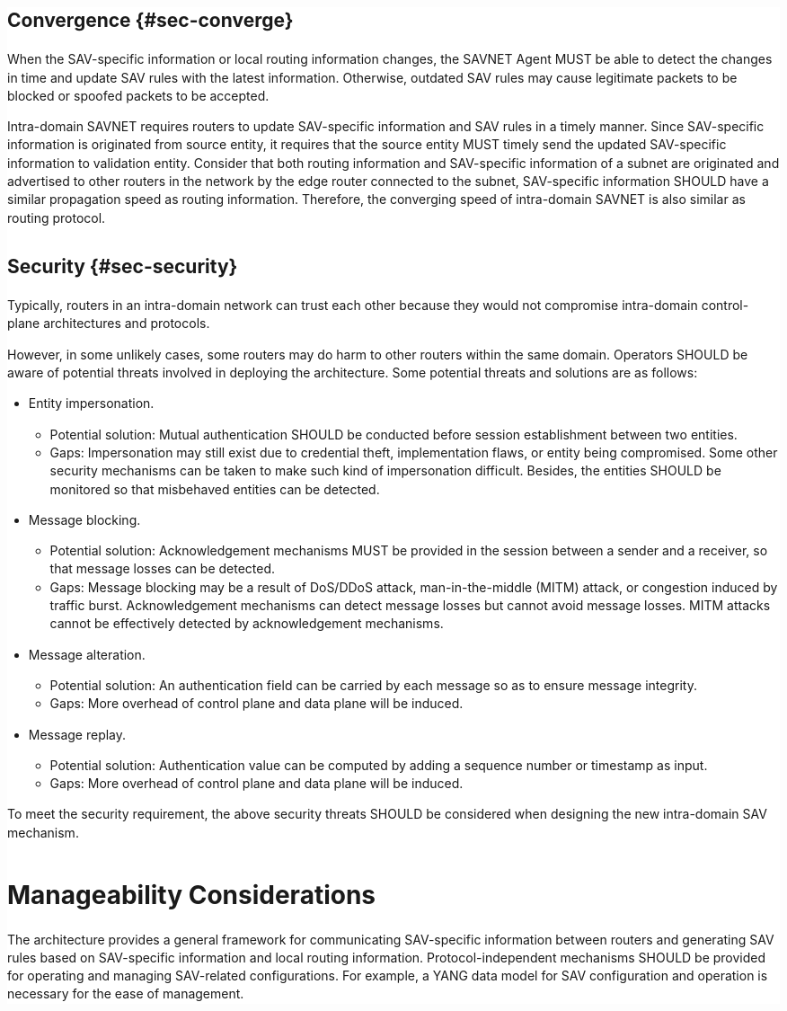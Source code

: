 ## Convergence {#sec-converge}

When the SAV-specific information or local routing information changes, the SAVNET Agent MUST be able to detect the changes in time and update SAV rules with the latest information. Otherwise, outdated SAV rules may cause legitimate packets to be blocked or spoofed packets to be accepted.

Intra-domain SAVNET requires routers to update SAV-specific information and SAV rules in a timely manner. Since SAV-specific information is originated from source entity, it requires that the source entity MUST timely send the updated SAV-specific information to validation entity. Consider that both routing information and SAV-specific information of a subnet are originated and advertised to other routers in the network by the edge router connected to the subnet, SAV-specific information SHOULD have a similar propagation speed as routing information. Therefore, the converging speed of intra-domain SAVNET is also similar as routing protocol.

## Security {#sec-security}

Typically, routers in an intra-domain network can trust each other because they would not compromise intra-domain control-plane architectures and protocols.

However, in some unlikely cases, some routers may do harm to other routers within the same domain. Operators SHOULD be aware of potential threats involved in deploying the architecture. Some potential threats and solutions are as follows: 

- Entity impersonation. 
  - Potential solution: Mutual authentication SHOULD be conducted before session establishment between two entities. 
  - Gaps: Impersonation may still exist due to credential theft, implementation flaws, or entity being compromised. Some other security mechanisms can be taken to make such kind of impersonation difficult. Besides, the entities SHOULD be monitored so that misbehaved entities can be detected. 

- Message blocking. 
  - Potential solution: Acknowledgement mechanisms MUST be provided in the session between a sender and a receiver, so that message losses can be detected. 
  - Gaps: Message blocking may be a result of DoS/DDoS attack, man-in-the-middle (MITM) attack, or congestion induced by traffic burst. Acknowledgement mechanisms can detect message losses but cannot avoid message losses. MITM attacks cannot be effectively detected by acknowledgement mechanisms. 

- Message alteration. 
  - Potential solution: An authentication field can be carried by each message so as to ensure message integrity. 
  - Gaps: More overhead of control plane and data plane will be induced. 

- Message replay. 
  - Potential solution: Authentication value can be computed by adding a sequence number or timestamp as input. 
  - Gaps: More overhead of control plane and data plane will be induced. 

To meet the security requirement, the above security threats SHOULD be considered when designing the new intra-domain SAV mechanism.

# Manageability Considerations
The architecture provides a general framework for communicating SAV-specific information between routers and generating SAV rules based on SAV-specific information and local routing information. Protocol-independent mechanisms SHOULD be provided for operating and managing SAV-related configurations. For example, a YANG data model for SAV configuration and operation is necessary for the ease of management. 
